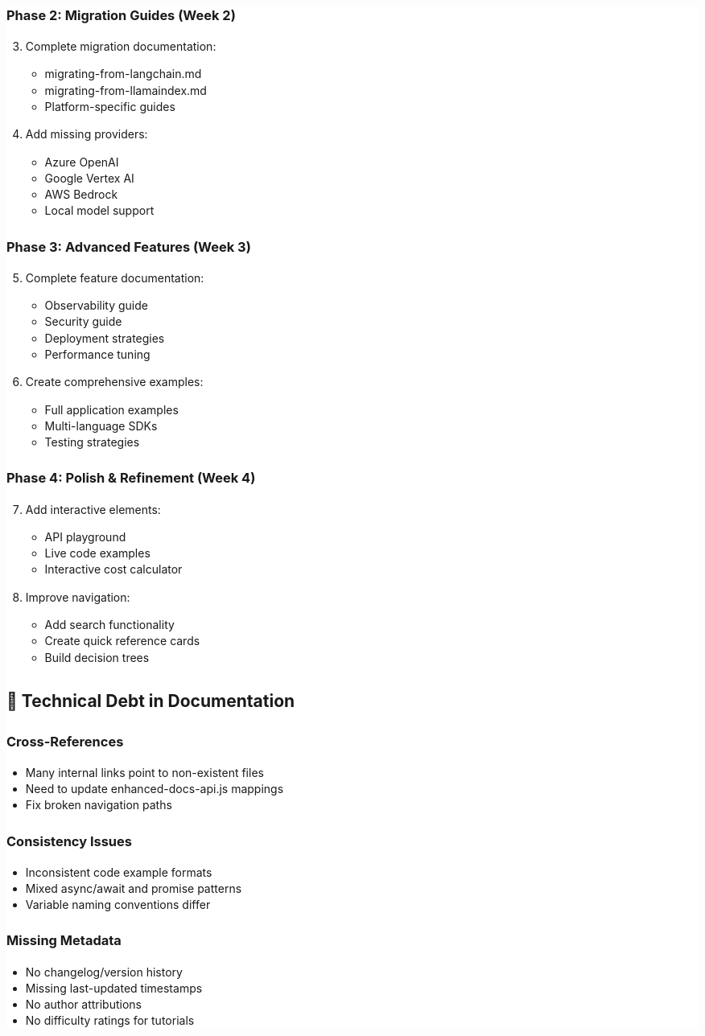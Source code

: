 ### Phase 2: Migration Guides (Week 2)
3. Complete migration documentation:
   - migrating-from-langchain.md
   - migrating-from-llamaindex.md
   - Platform-specific guides

4. Add missing providers:
   - Azure OpenAI
   - Google Vertex AI
   - AWS Bedrock
   - Local model support

### Phase 3: Advanced Features (Week 3)
5. Complete feature documentation:
   - Observability guide
   - Security guide
   - Deployment strategies
   - Performance tuning

6. Create comprehensive examples:
   - Full application examples
   - Multi-language SDKs
   - Testing strategies

### Phase 4: Polish & Refinement (Week 4)
7. Add interactive elements:
   - API playground
   - Live code examples
   - Interactive cost calculator

8. Improve navigation:
   - Add search functionality
   - Create quick reference cards
   - Build decision trees

## 🔧 Technical Debt in Documentation

### Cross-References
- Many internal links point to non-existent files
- Need to update enhanced-docs-api.js mappings
- Fix broken navigation paths

### Consistency Issues
- Inconsistent code example formats
- Mixed async/await and promise patterns
- Variable naming conventions differ

### Missing Metadata
- No changelog/version history
- Missing last-updated timestamps
- No author attributions
- No difficulty ratings for tutorials
